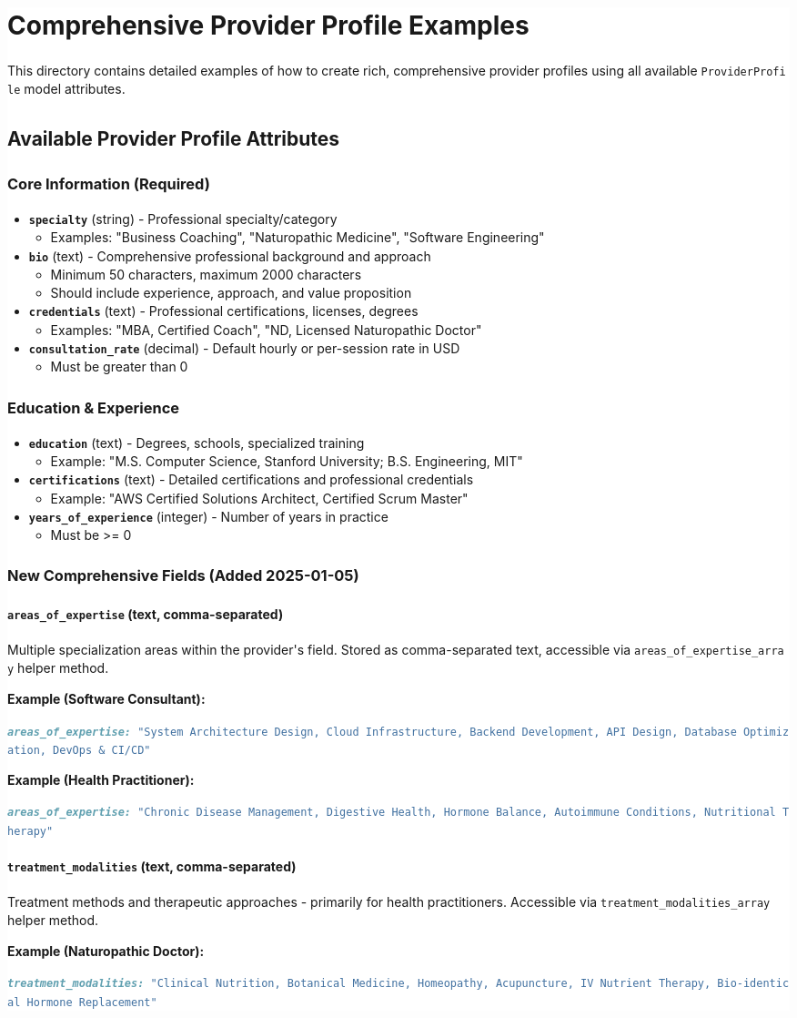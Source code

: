 # Comprehensive Provider Profile Examples

This directory contains detailed examples of how to create rich, comprehensive provider profiles using all available `ProviderProfile` model attributes.

## Available Provider Profile Attributes

### Core Information (Required)
- **`specialty`** (string) - Professional specialty/category
  - Examples: "Business Coaching", "Naturopathic Medicine", "Software Engineering"
- **`bio`** (text) - Comprehensive professional background and approach
  - Minimum 50 characters, maximum 2000 characters
  - Should include experience, approach, and value proposition
- **`credentials`** (text) - Professional certifications, licenses, degrees
  - Examples: "MBA, Certified Coach", "ND, Licensed Naturopathic Doctor"
- **`consultation_rate`** (decimal) - Default hourly or per-session rate in USD
  - Must be greater than 0

### Education & Experience
- **`education`** (text) - Degrees, schools, specialized training
  - Example: "M.S. Computer Science, Stanford University; B.S. Engineering, MIT"
- **`certifications`** (text) - Detailed certifications and professional credentials
  - Example: "AWS Certified Solutions Architect, Certified Scrum Master"
- **`years_of_experience`** (integer) - Number of years in practice
  - Must be >= 0

### New Comprehensive Fields (Added 2025-01-05)

#### **`areas_of_expertise`** (text, comma-separated)
Multiple specialization areas within the provider's field. Stored as comma-separated text, accessible via `areas_of_expertise_array` helper method.

**Example (Software Consultant):**
```ruby
areas_of_expertise: "System Architecture Design, Cloud Infrastructure, Backend Development, API Design, Database Optimization, DevOps & CI/CD"
```

**Example (Health Practitioner):**
```ruby
areas_of_expertise: "Chronic Disease Management, Digestive Health, Hormone Balance, Autoimmune Conditions, Nutritional Therapy"
```

#### **`treatment_modalities`** (text, comma-separated)
Treatment methods and therapeutic approaches - primarily for health practitioners. Accessible via `treatment_modalities_array` helper method.

**Example (Naturopathic Doctor):**
```ruby
treatment_modalities: "Clinical Nutrition, Botanical Medicine, Homeopathy, Acupuncture, IV Nutrient Therapy, Bio-identical Hormone Replacement"
```
